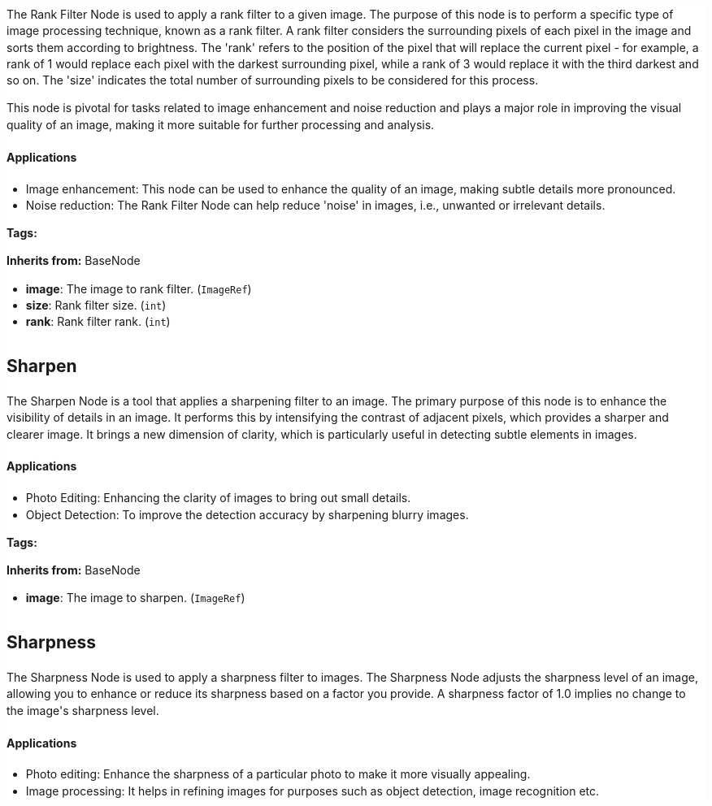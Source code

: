 The Rank Filter Node is used to apply a rank filter to a given image.
The purpose of this node is to perform a specific type of image processing technique, known as a rank filter. A rank filter considers the surrounding pixels of each pixel in the image and sorts them according to brightness. The 'rank' refers to the position of the pixel that will replace the current pixel - for example, a rank of 1 would replace each pixel with the darkest surrounding pixel, while a rank of 3 would replace it with the third darkest and so on. The 'size' indicates the total number of surrounding pixels to be considered for this process.

This node is pivotal for tasks related to image enhancement and noise reduction and plays a major role in improving the visual quality of an image, making it more suitable for further processing and analysis.

#### Applications
- Image enhancement: This node can be used to enhance the quality of an image, making subtle details more pronounced.
- Noise reduction: The Rank Filter Node can help reduce 'noise' in images, i.e., unwanted or irrelevant details.

**Tags:** 

**Inherits from:** BaseNode

- **image**: The image to rank filter. (`ImageRef`)
- **size**: Rank filter size. (`int`)
- **rank**: Rank filter rank. (`int`)

## Sharpen

The Sharpen Node is a tool that applies a sharpening filter to an image.
The primary purpose of this node is to enhance the visibility of details in an image. It performs this by intensifying the contrast of adjacent pixels, which provides a sharper and clearer image. It brings a new dimension of clarity, which is particularly useful in detecting subtle elements in images.

#### Applications
- Photo Editing: Enhancing the clarity of images to bring out small details.
- Object Detection: To improve the detection accuracy by sharpening blurry images.

**Tags:** 

**Inherits from:** BaseNode

- **image**: The image to sharpen. (`ImageRef`)

## Sharpness

The Sharpness Node is used to apply a sharpness filter to images.
The Sharpness Node adjusts the sharpness level of an image, allowing you to enhance or reduce its sharpness based on a factor you provide. A sharpness factor of 1.0 implies no change to the image's sharpness level.

#### Applications
- Photo editing: Enhance the sharpness of a particular photo to make it more visually appealing.
- Image processing: It helps in refining images for purposes such as object detection, image recognition etc.

